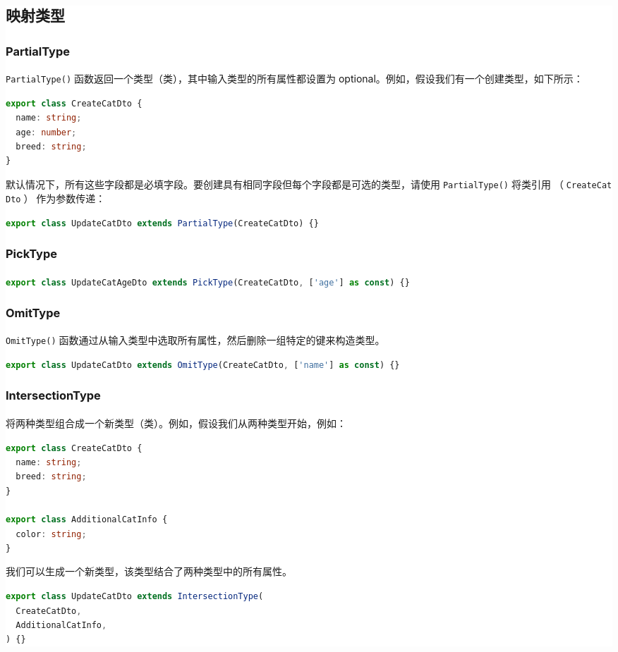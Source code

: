 ## 映射类型

### PartialType
`PartialType()` 函数返回一个类型（类），其中输入类型的所有属性都设置为 optional。例如，假设我们有一个创建类型，如下所示：
```typescript
export class CreateCatDto {
  name: string;
  age: number;
  breed: string;
}
```

默认情况下，所有这些字段都是必填字段。要创建具有相同字段但每个字段都是可选的类型，请使用 `PartialType()` 将类引用 （ `CreateCatDto` ） 作为参数传递：

```typescript
export class UpdateCatDto extends PartialType(CreateCatDto) {}
```

### PickType
```typescript
export class UpdateCatAgeDto extends PickType(CreateCatDto, ['age'] as const) {}
```

### OmitType
`OmitType()` 函数通过从输入类型中选取所有属性，然后删除一组特定的键来构造类型。

```typescript
export class UpdateCatDto extends OmitType(CreateCatDto, ['name'] as const) {}
```


### IntersectionType
将两种类型组合成一个新类型（类）。例如，假设我们从两种类型开始，例如：

```typescript
export class CreateCatDto {
  name: string;
  breed: string;
}

export class AdditionalCatInfo {
  color: string;
}
```

我们可以生成一个新类型，该类型结合了两种类型中的所有属性。

```typescript
export class UpdateCatDto extends IntersectionType(
  CreateCatDto,
  AdditionalCatInfo,
) {}
```

